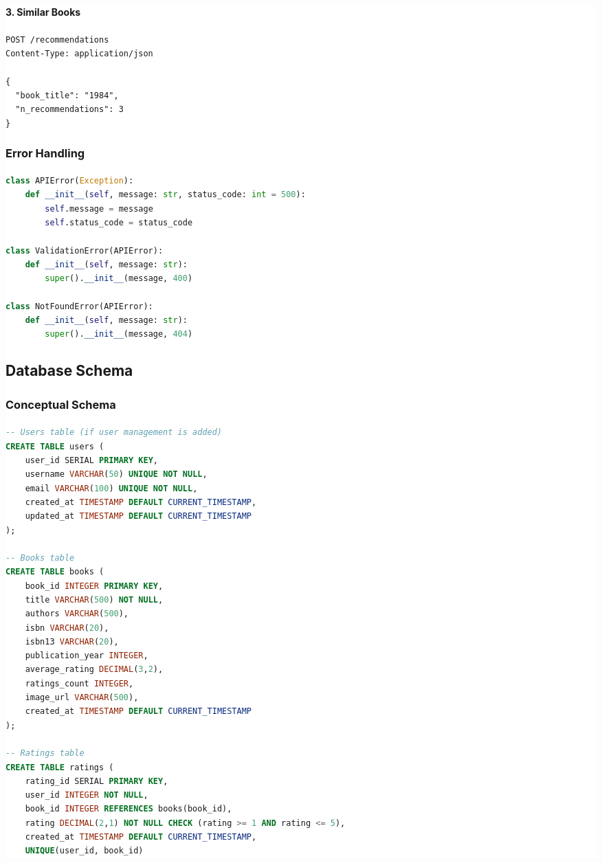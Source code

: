 #### 3. Similar Books
```http
POST /recommendations
Content-Type: application/json

{
  "book_title": "1984",
  "n_recommendations": 3
}
```

### Error Handling

```python
class APIError(Exception):
    def __init__(self, message: str, status_code: int = 500):
        self.message = message
        self.status_code = status_code

class ValidationError(APIError):
    def __init__(self, message: str):
        super().__init__(message, 400)

class NotFoundError(APIError):
    def __init__(self, message: str):
        super().__init__(message, 404)
```

## Database Schema

### Conceptual Schema

```sql
-- Users table (if user management is added)
CREATE TABLE users (
    user_id SERIAL PRIMARY KEY,
    username VARCHAR(50) UNIQUE NOT NULL,
    email VARCHAR(100) UNIQUE NOT NULL,
    created_at TIMESTAMP DEFAULT CURRENT_TIMESTAMP,
    updated_at TIMESTAMP DEFAULT CURRENT_TIMESTAMP
);

-- Books table
CREATE TABLE books (
    book_id INTEGER PRIMARY KEY,
    title VARCHAR(500) NOT NULL,
    authors VARCHAR(500),
    isbn VARCHAR(20),
    isbn13 VARCHAR(20),
    publication_year INTEGER,
    average_rating DECIMAL(3,2),
    ratings_count INTEGER,
    image_url VARCHAR(500),
    created_at TIMESTAMP DEFAULT CURRENT_TIMESTAMP
);

-- Ratings table
CREATE TABLE ratings (
    rating_id SERIAL PRIMARY KEY,
    user_id INTEGER NOT NULL,
    book_id INTEGER REFERENCES books(book_id),
    rating DECIMAL(2,1) NOT NULL CHECK (rating >= 1 AND rating <= 5),
    created_at TIMESTAMP DEFAULT CURRENT_TIMESTAMP,
    UNIQUE(user_id, book_id)
```